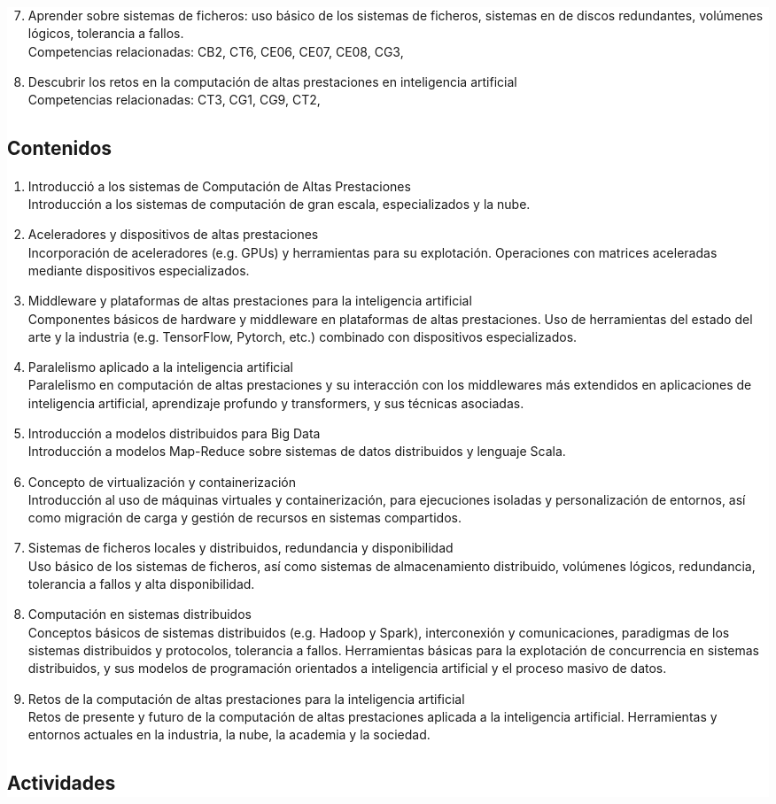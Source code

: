   7. Aprender sobre sistemas de ficheros: uso básico de los sistemas de ficheros, sistemas en de discos redundantes, volúmenes lógicos, tolerancia a fallos.   
Competencias relacionadas: CB2, CT6, CE06, CE07, CE08, CG3,

  8. Descubrir los retos en la computación de altas prestaciones en inteligencia artificial   
Competencias relacionadas: CT3, CG1, CG9, CT2,

## Contenidos

  1. Introducció a los sistemas de Computación de Altas Prestaciones   
Introducción a los sistemas de computación de gran escala, especializados y la
nube.

  2. Aceleradores y dispositivos de altas prestaciones   
Incorporación de aceleradores (e.g. GPUs) y herramientas para su explotación.
Operaciones con matrices aceleradas mediante dispositivos especializados.

  3. Middleware y plataformas de altas prestaciones para la inteligencia artificial   
Componentes básicos de hardware y middleware en plataformas de altas
prestaciones. Uso de herramientas del estado del arte y la industria (e.g.
TensorFlow, Pytorch, etc.) combinado con dispositivos especializados.

  4. Paralelismo aplicado a la inteligencia artificial   
Paralelismo en computación de altas prestaciones y su interacción con los
middlewares más extendidos en aplicaciones de inteligencia artificial,
aprendizaje profundo y transformers, y sus técnicas asociadas.

  5. Introducción a modelos distribuidos para Big Data   
Introducción a modelos Map-Reduce sobre sistemas de datos distribuidos y
lenguaje Scala.

  6. Concepto de virtualización y containerización   
Introducción al uso de máquinas virtuales y containerización, para ejecuciones
isoladas y personalización de entornos, así como migración de carga y gestión
de recursos en sistemas compartidos.

  7. Sistemas de ficheros locales y distribuidos, redundancia y disponibilidad   
Uso básico de los sistemas de ficheros, así como sistemas de almacenamiento
distribuido, volúmenes lógicos, redundancia, tolerancia a fallos y alta
disponibilidad.

  8. Computación en sistemas distribuidos   
Conceptos básicos de sistemas distribuidos (e.g. Hadoop y Spark),
interconexión y comunicaciones, paradigmas de los sistemas distribuidos y
protocolos, tolerancia a fallos. Herramientas básicas para la explotación de
concurrencia en sistemas distribuidos, y sus modelos de programación
orientados a inteligencia artificial y el proceso masivo de datos.

  9. Retos de la computación de altas prestaciones para la inteligencia artificial   
Retos de presente y futuro de la computación de altas prestaciones aplicada a
la inteligencia artificial. Herramientas y entornos actuales en la industria,
la nube, la academia y la sociedad.

## Actividades
